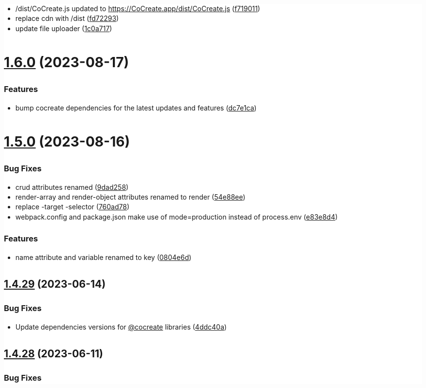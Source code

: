* /dist/CoCreate.js updated to https://CoCreate.app/dist/CoCreate.js ([f719011](https://github.com/CoCreate-app/CoCreate-plaid/commit/f7190118feb4791d9cb80ca36bc8438ae5f484a7))
* replace cdn with /dist ([fd72293](https://github.com/CoCreate-app/CoCreate-plaid/commit/fd72293dee4d93f0bed94eb993caa79c36c80a98))
* update file uploader ([1c0a717](https://github.com/CoCreate-app/CoCreate-plaid/commit/1c0a71792cb7cc313053a023abe4c15acc032803))

# [1.6.0](https://github.com/CoCreate-app/CoCreate-plaid/compare/v1.5.0...v1.6.0) (2023-08-17)


### Features

* bump cocreate dependencies for the latest updates and features ([dc7e1ca](https://github.com/CoCreate-app/CoCreate-plaid/commit/dc7e1cafc52b97cc6085f1ff85fbdc7c9bd49fd5))

# [1.5.0](https://github.com/CoCreate-app/CoCreate-plaid/compare/v1.4.29...v1.5.0) (2023-08-16)


### Bug Fixes

* crud attributes renamed ([9dad258](https://github.com/CoCreate-app/CoCreate-plaid/commit/9dad258d2c1aa5be3bb0a6d483b4f1d58cc89de2))
* render-array and render-object attributes renamed to render ([54e88ee](https://github.com/CoCreate-app/CoCreate-plaid/commit/54e88ee25e1bd9d9122506a727699fba46f8bdab))
* replace -target -selector ([760ad78](https://github.com/CoCreate-app/CoCreate-plaid/commit/760ad783e9df3f9d47254a888a0eb09f9ac57f14))
* webpack.config and package.json make use of mode=production instead of process.env ([e83e8d4](https://github.com/CoCreate-app/CoCreate-plaid/commit/e83e8d4ba78fd3f8ded3c51f6e067dfa19d4946e))


### Features

* name attribute and variable renamed to key ([0804e6d](https://github.com/CoCreate-app/CoCreate-plaid/commit/0804e6dcc27efecd1ab7d357094ab7c23c0c6241))

## [1.4.29](https://github.com/CoCreate-app/CoCreate-plaid/compare/v1.4.28...v1.4.29) (2023-06-14)


### Bug Fixes

* Update dependencies versions for [@cocreate](https://github.com/cocreate) libraries ([4ddc40a](https://github.com/CoCreate-app/CoCreate-plaid/commit/4ddc40a3f7ac21629336aae582b7f65f88a831d4))

## [1.4.28](https://github.com/CoCreate-app/CoCreate-plaid/compare/v1.4.27...v1.4.28) (2023-06-11)


### Bug Fixes
